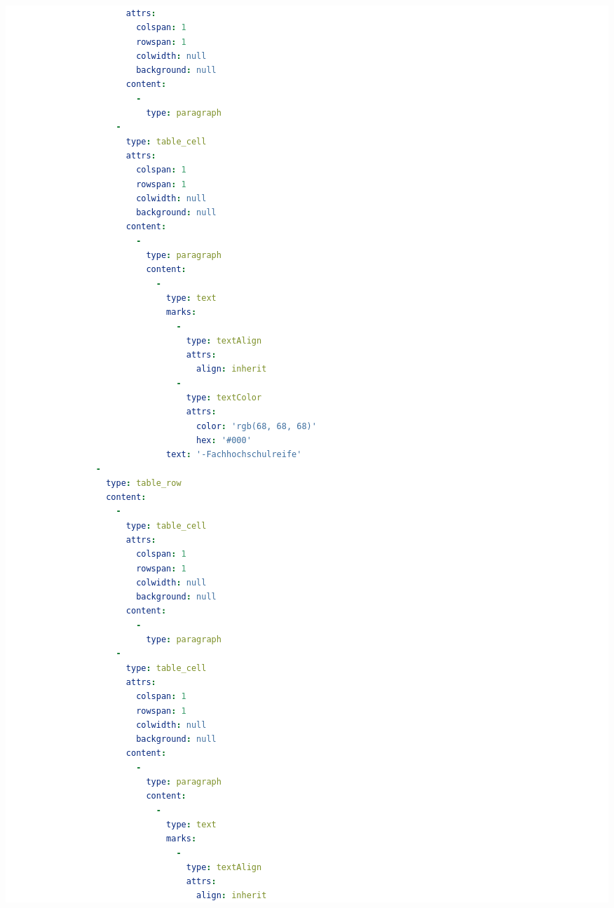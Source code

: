 ```yaml
                        attrs:
                          colspan: 1
                          rowspan: 1
                          colwidth: null
                          background: null
                        content:
                          -
                            type: paragraph
                      -
                        type: table_cell
                        attrs:
                          colspan: 1
                          rowspan: 1
                          colwidth: null
                          background: null
                        content:
                          -
                            type: paragraph
                            content:
                              -
                                type: text
                                marks:
                                  -
                                    type: textAlign
                                    attrs:
                                      align: inherit
                                  -
                                    type: textColor
                                    attrs:
                                      color: 'rgb(68, 68, 68)'
                                      hex: '#000'
                                text: '-Fachhochschulreife'
                  -
                    type: table_row
                    content:
                      -
                        type: table_cell
                        attrs:
                          colspan: 1
                          rowspan: 1
                          colwidth: null
                          background: null
                        content:
                          -
                            type: paragraph
                      -
                        type: table_cell
                        attrs:
                          colspan: 1
                          rowspan: 1
                          colwidth: null
                          background: null
                        content:
                          -
                            type: paragraph
                            content:
                              -
                                type: text
                                marks:
                                  -
                                    type: textAlign
                                    attrs:
                                      align: inherit
```